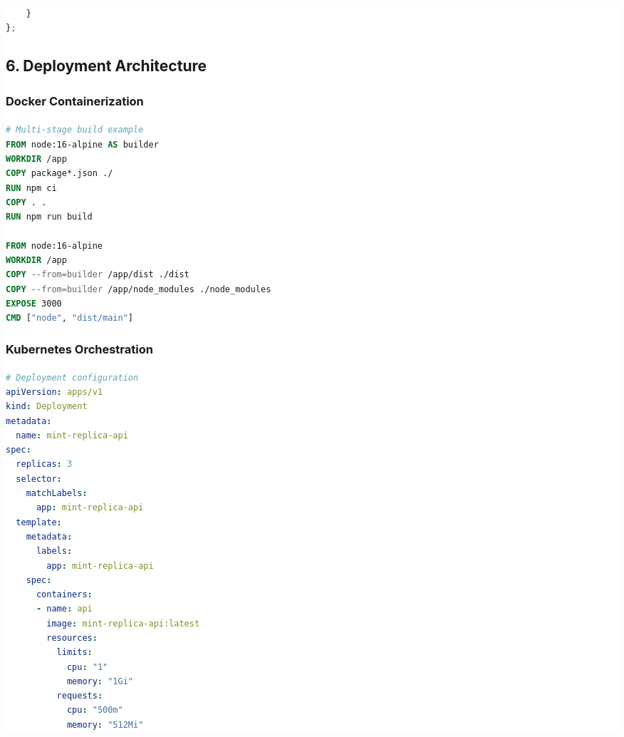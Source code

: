 ```typescript
    }
};
```

## 6. Deployment Architecture

### Docker Containerization
```dockerfile
# Multi-stage build example
FROM node:16-alpine AS builder
WORKDIR /app
COPY package*.json ./
RUN npm ci
COPY . .
RUN npm run build

FROM node:16-alpine
WORKDIR /app
COPY --from=builder /app/dist ./dist
COPY --from=builder /app/node_modules ./node_modules
EXPOSE 3000
CMD ["node", "dist/main"]
```

### Kubernetes Orchestration
```yaml
# Deployment configuration
apiVersion: apps/v1
kind: Deployment
metadata:
  name: mint-replica-api
spec:
  replicas: 3
  selector:
    matchLabels:
      app: mint-replica-api
  template:
    metadata:
      labels:
        app: mint-replica-api
    spec:
      containers:
      - name: api
        image: mint-replica-api:latest
        resources:
          limits:
            cpu: "1"
            memory: "1Gi"
          requests:
            cpu: "500m"
            memory: "512Mi"
```
